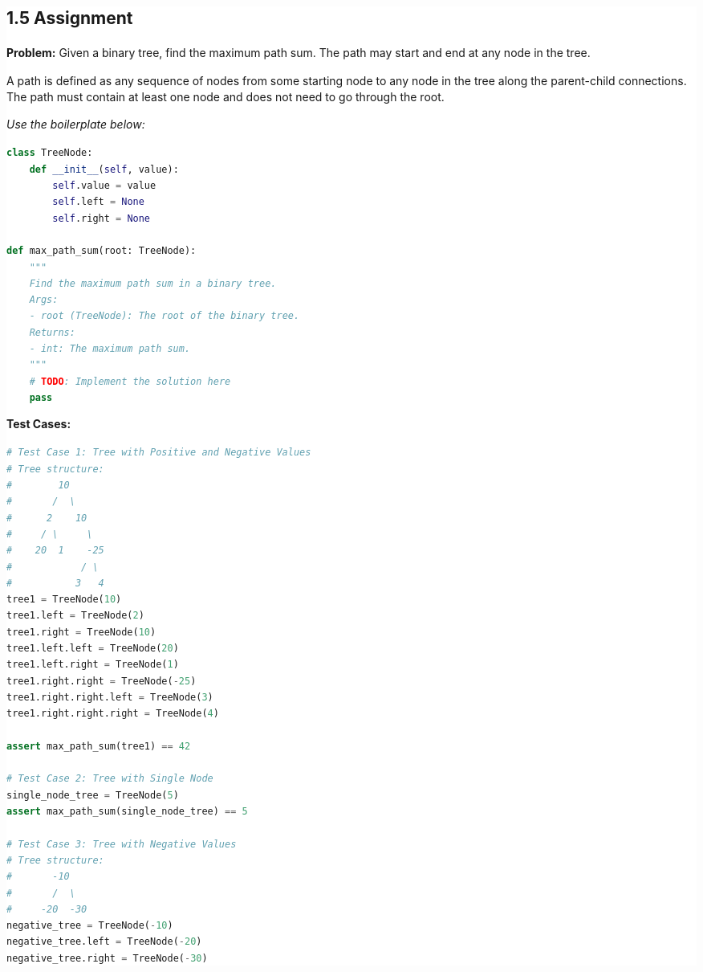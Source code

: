 ## 1.5 Assignment

**Problem:** Given a binary tree, find the maximum path sum. The path may start and end at any node in the tree.

A path is defined as any sequence of nodes from some starting node to any node in the tree along the parent-child connections. The path must contain at least one node and does not need to go through the root.

*Use the boilerplate below:*

```python
class TreeNode:
    def __init__(self, value):
        self.value = value
        self.left = None
        self.right = None

def max_path_sum(root: TreeNode):
    """
    Find the maximum path sum in a binary tree.
    Args:
    - root (TreeNode): The root of the binary tree.
    Returns:
    - int: The maximum path sum.
    """
    # TODO: Implement the solution here
    pass
```

**Test Cases:**

```python
# Test Case 1: Tree with Positive and Negative Values
# Tree structure:
#        10
#       /  \
#      2    10
#     / \     \
#    20  1    -25
#            / \
#           3   4
tree1 = TreeNode(10)
tree1.left = TreeNode(2)
tree1.right = TreeNode(10)
tree1.left.left = TreeNode(20)
tree1.left.right = TreeNode(1)
tree1.right.right = TreeNode(-25)
tree1.right.right.left = TreeNode(3)
tree1.right.right.right = TreeNode(4)

assert max_path_sum(tree1) == 42

# Test Case 2: Tree with Single Node
single_node_tree = TreeNode(5)
assert max_path_sum(single_node_tree) == 5

# Test Case 3: Tree with Negative Values
# Tree structure:
#       -10
#       /  \
#     -20  -30
negative_tree = TreeNode(-10)
negative_tree.left = TreeNode(-20)
negative_tree.right = TreeNode(-30)

```